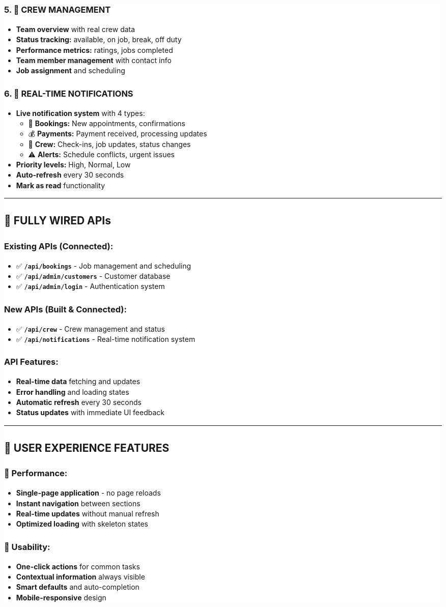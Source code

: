 ### **5. 🔧 CREW MANAGEMENT**
- **Team overview** with real crew data
- **Status tracking:** available, on job, break, off duty
- **Performance metrics:** ratings, jobs completed
- **Team member management** with contact info
- **Job assignment** and scheduling

### **6. 🔔 REAL-TIME NOTIFICATIONS**
- **Live notification system** with 4 types:
  - 📅 **Bookings:** New appointments, confirmations
  - 💰 **Payments:** Payment received, processing updates
  - 👷 **Crew:** Check-ins, job updates, status changes
  - ⚠️ **Alerts:** Schedule conflicts, urgent issues
- **Priority levels:** High, Normal, Low
- **Auto-refresh** every 30 seconds
- **Mark as read** functionality

---

## 🔌 **FULLY WIRED APIs**

### **Existing APIs (Connected):**
- ✅ **`/api/bookings`** - Job management and scheduling
- ✅ **`/api/admin/customers`** - Customer database
- ✅ **`/api/admin/login`** - Authentication system

### **New APIs (Built & Connected):**
- ✅ **`/api/crew`** - Crew management and status
- ✅ **`/api/notifications`** - Real-time notification system

### **API Features:**
- **Real-time data** fetching and updates
- **Error handling** and loading states
- **Automatic refresh** every 30 seconds
- **Status updates** with immediate UI feedback

---

## 🎨 **USER EXPERIENCE FEATURES**

### **🚀 Performance:**
- **Single-page application** - no page reloads
- **Instant navigation** between sections
- **Real-time updates** without manual refresh
- **Optimized loading** with skeleton states

### **🎯 Usability:**
- **One-click actions** for common tasks
- **Contextual information** always visible
- **Smart defaults** and auto-completion
- **Mobile-responsive** design
